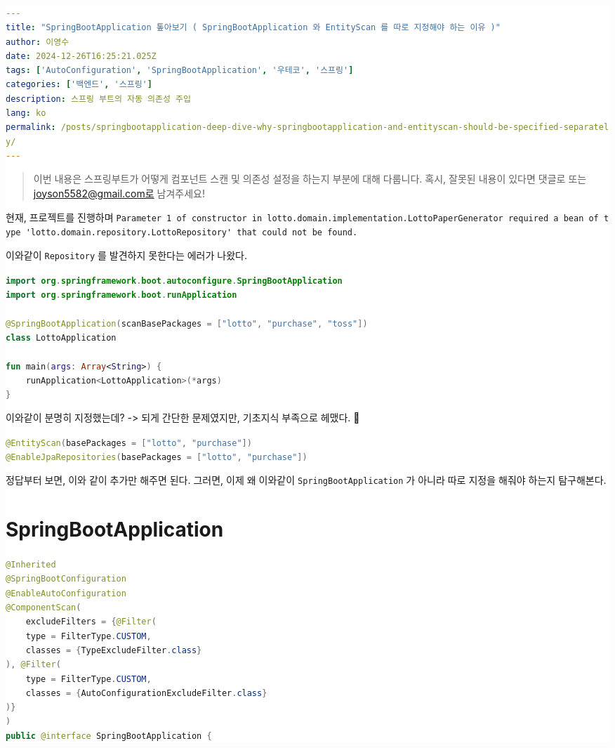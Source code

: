 ```yaml
---
title: "SpringBootApplication 톺아보기 ( SpringBootApplication 와 EntityScan 를 따로 지정해야 하는 이유 )"
author: 이영수
date: 2024-12-26T16:25:21.025Z
tags: ['AutoConfiguration', 'SpringBootApplication', '우테코', '스프링']
categories: ['백엔드', '스프링']
description: 스프링 부트의 자동 의존성 주입
lang: ko
permalink: /posts/springbootapplication-deep-dive-why-springbootapplication-and-entityscan-should-be-specified-separately/
---
```

> 이번 내용은 스프링부트가 어떻게 컴포넌트 스캔 및 의존성 설정을 하는지 부분에 대해 다룹니다. 혹시, 잘못된 내용이 있다면 댓글로 또는 joyson5582@gmail.com로 남겨주세요!

현재, 프로젝트를 진행하며 
`Parameter 1 of constructor in lotto.domain.implementation.LottoPaperGenerator required a bean of type 'lotto.domain.repository.LottoRepository' that could not be found.`

이와같이 `Repository` 를 발견하지 못한다는 에러가 나왔다.

```kotlin
import org.springframework.boot.autoconfigure.SpringBootApplication  
import org.springframework.boot.runApplication  
  
@SpringBootApplication(scanBasePackages = ["lotto", "purchase", "toss"])  
class LottoApplication  
  
fun main(args: Array<String>) {  
    runApplication<LottoApplication>(*args)  
}
```

이와같이 분명히 지정했는데?
-> 되게 간단한 문제였지만, 기초지식 부족으로 헤맸다. 🥲

```kotlin
@EntityScan(basePackages = ["lotto", "purchase"])  
@EnableJpaRepositories(basePackages = ["lotto", "purchase"])
```

정답부터 보면, 이와 같이 추가만 해주면 된다.
그러면, 이제 왜 이와같이 `SpringBootApplication` 가 아니라 따로 지정을 해줘야 하는지 탐구해본다.

# SpringBootApplication

```java
@Inherited  
@SpringBootConfiguration  
@EnableAutoConfiguration  
@ComponentScan(  
    excludeFilters = {@Filter(  
    type = FilterType.CUSTOM,  
    classes = {TypeExcludeFilter.class}  
), @Filter(  
    type = FilterType.CUSTOM,  
    classes = {AutoConfigurationExcludeFilter.class}  
)}  
)  
public @interface SpringBootApplication {
```
